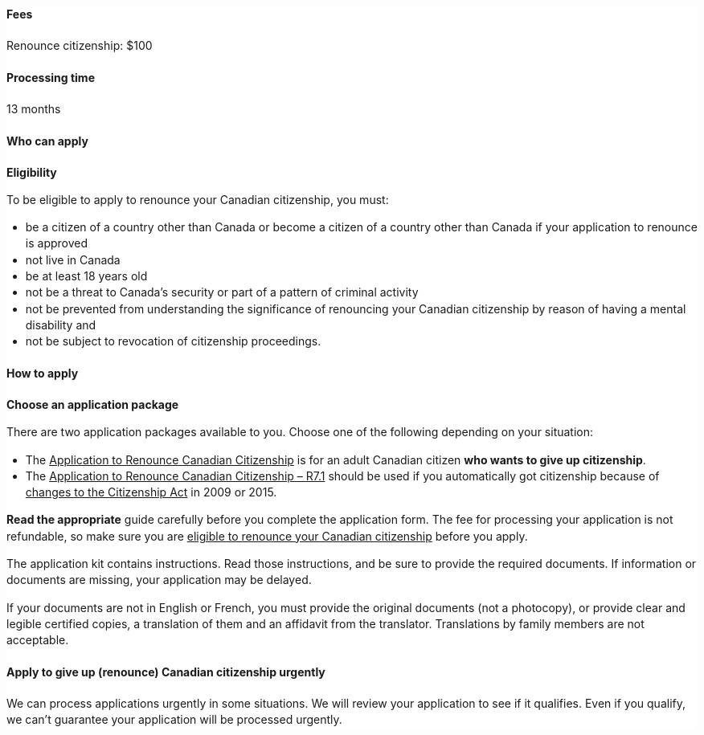 #### Fees

Renounce citizenship: $100

#### Processing time

13 months

#### Who can apply

**Eligibility**

To be eligible to apply to renounce your Canadian citizenship, you must:

- be a citizen of a country other than Canada or become a citizen of a country other than Canada if your application to renounce is approved
- not live in Canada
- be at least 18 years old
- not be a threat to Canada’s security or part of a pattern of criminal activity
- not be prevented from understanding the significance of renouncing your Canadian citizenship by reason of having a mental disability and
- not be subject to revocation of citizenship proceedings.

#### How to apply

**Choose an application package**

There are two application packages available to you. Choose one of the following depending on your situation:

- The [Application to Renounce Canadian Citizenship](https://www.canada.ca/en/immigration-refugees-citizenship/services/application/application-forms-guides/application-renounce-canadian-citizenship-subsection-9-1.html) is for an adult Canadian citizen **who wants to give up citizenship**.
- The [Application to Renounce Canadian Citizenship – R7.1](https://www.canada.ca/en/immigration-refugees-citizenship/services/application/application-forms-guides/application-renounce-canadian-citizenship-r7-1-amendments-citizenship-act-2009-2015.html) should be used if you automatically got citizenship because of [changes to the Citizenship Act](https://www.canada.ca/en/immigration-refugees-citizenship/services/canadian-citizenship/act-changes/rules-2009-2015.html) in 2009 or 2015.

**Read the appropriate** guide carefully before you complete the application form. The fee for processing your application is not refundable, so make sure you are [eligible to renounce your Canadian citizenship](https://www.canada.ca/en/immigration-refugees-citizenship/services/canadian-citizenship/renounce-canadian-citizenship/eligibility.html) before you apply.

The application kit contains instructions. Read those instructions, and be sure to provide the required documents. If information or documents are missing, your application may be delayed.

If your documents are not in English or French, you must provide the original documents (not a photocopy), or provide clear and legible certified copies, a translation of them and an affidavit from the translator. Translations by family members are not acceptable.

#### Apply to give up (renounce) Canadian citizenship urgently

We can process applications urgently in some situations. We will review your application to see if it qualifies. Even if you qualify, we can’t guarantee your application will be processed urgently.
